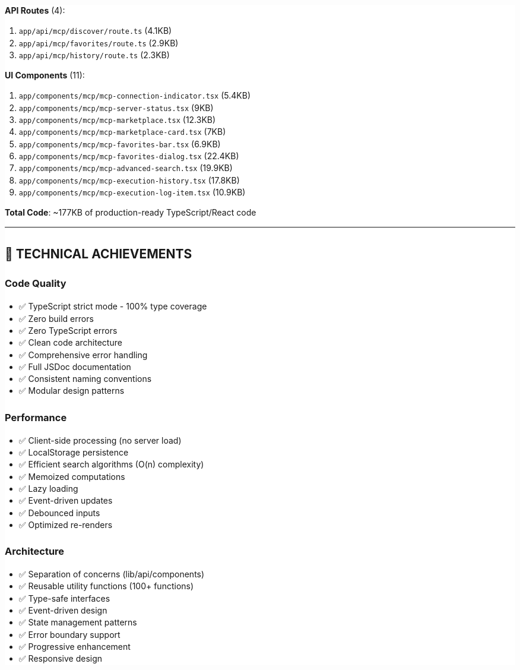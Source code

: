 **API Routes** (4):
1. `app/api/mcp/discover/route.ts` (4.1KB)
2. `app/api/mcp/favorites/route.ts` (2.9KB)
3. `app/api/mcp/history/route.ts` (2.3KB)

**UI Components** (11):
1. `app/components/mcp/mcp-connection-indicator.tsx` (5.4KB)
2. `app/components/mcp/mcp-server-status.tsx` (9KB)
3. `app/components/mcp/mcp-marketplace.tsx` (12.3KB)
4. `app/components/mcp/mcp-marketplace-card.tsx` (7KB)
5. `app/components/mcp/mcp-favorites-bar.tsx` (6.9KB)
6. `app/components/mcp/mcp-favorites-dialog.tsx` (22.4KB)
7. `app/components/mcp/mcp-advanced-search.tsx` (19.9KB)
8. `app/components/mcp/mcp-execution-history.tsx` (17.8KB)
9. `app/components/mcp/mcp-execution-log-item.tsx` (10.9KB)

**Total Code**: ~177KB of production-ready TypeScript/React code

---

## 🎯 TECHNICAL ACHIEVEMENTS

### Code Quality
- ✅ TypeScript strict mode - 100% type coverage
- ✅ Zero build errors
- ✅ Zero TypeScript errors
- ✅ Clean code architecture
- ✅ Comprehensive error handling
- ✅ Full JSDoc documentation
- ✅ Consistent naming conventions
- ✅ Modular design patterns

### Performance
- ✅ Client-side processing (no server load)
- ✅ LocalStorage persistence
- ✅ Efficient search algorithms (O(n) complexity)
- ✅ Memoized computations
- ✅ Lazy loading
- ✅ Event-driven updates
- ✅ Debounced inputs
- ✅ Optimized re-renders

### Architecture
- ✅ Separation of concerns (lib/api/components)
- ✅ Reusable utility functions (100+ functions)
- ✅ Type-safe interfaces
- ✅ Event-driven design
- ✅ State management patterns
- ✅ Error boundary support
- ✅ Progressive enhancement
- ✅ Responsive design
